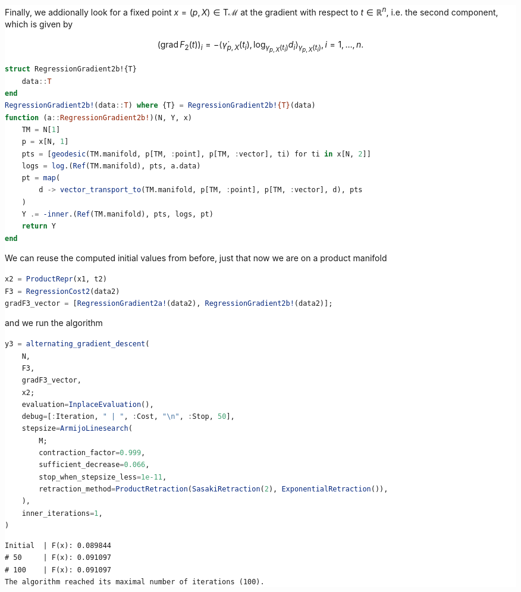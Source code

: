 Finally, we addionally look for a fixed point $x=(p,X) ∈ \mathrm{T}\mathcal M$ at
the gradient with respect to $t∈\mathbb R^n$, i.e. the second component, which is given by

``` math
  (\operatorname{grad}F_2(t))_i
  = - ⟨\dot γ_{p,X}(t_i), \log_{γ_{p,X}(t_i)}d_i⟩_{γ_{p,X}(t_i)}, i = 1, \ldots, n.
```

``` julia
struct RegressionGradient2b!{T}
    data::T
end
RegressionGradient2b!(data::T) where {T} = RegressionGradient2b!{T}(data)
function (a::RegressionGradient2b!)(N, Y, x)
    TM = N[1]
    p = x[N, 1]
    pts = [geodesic(TM.manifold, p[TM, :point], p[TM, :vector], ti) for ti in x[N, 2]]
    logs = log.(Ref(TM.manifold), pts, a.data)
    pt = map(
        d -> vector_transport_to(TM.manifold, p[TM, :point], p[TM, :vector], d), pts
    )
    Y .= -inner.(Ref(TM.manifold), pts, logs, pt)
    return Y
end
```

We can reuse the computed initial values from before, just that now we are on a product manifold

``` julia
x2 = ProductRepr(x1, t2)
F3 = RegressionCost2(data2)
gradF3_vector = [RegressionGradient2a!(data2), RegressionGradient2b!(data2)];
```

and we run the algorithm

``` julia
y3 = alternating_gradient_descent(
    N,
    F3,
    gradF3_vector,
    x2;
    evaluation=InplaceEvaluation(),
    debug=[:Iteration, " | ", :Cost, "\n", :Stop, 50],
    stepsize=ArmijoLinesearch(
        M;
        contraction_factor=0.999,
        sufficient_decrease=0.066,
        stop_when_stepsize_less=1e-11,
        retraction_method=ProductRetraction(SasakiRetraction(2), ExponentialRetraction()),
    ),
    inner_iterations=1,
)
```

    Initial  | F(x): 0.089844
    # 50     | F(x): 0.091097
    # 100    | F(x): 0.091097
    The algorithm reached its maximal number of iterations (100).

